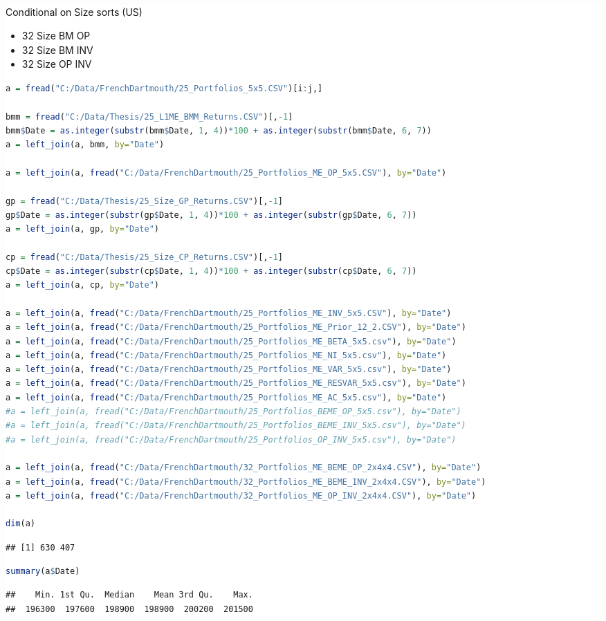 Conditional on Size sorts (US)

* 32 Size BM OP
* 32 Size BM INV
* 32 Size OP INV


```r
a = fread("C:/Data/FrenchDartmouth/25_Portfolios_5x5.CSV")[i:j,]

bmm = fread("C:/Data/Thesis/25_L1ME_BMM_Returns.CSV")[,-1]
bmm$Date = as.integer(substr(bmm$Date, 1, 4))*100 + as.integer(substr(bmm$Date, 6, 7))
a = left_join(a, bmm, by="Date")

a = left_join(a, fread("C:/Data/FrenchDartmouth/25_Portfolios_ME_OP_5x5.CSV"), by="Date")

gp = fread("C:/Data/Thesis/25_Size_GP_Returns.CSV")[,-1]
gp$Date = as.integer(substr(gp$Date, 1, 4))*100 + as.integer(substr(gp$Date, 6, 7))
a = left_join(a, gp, by="Date")

cp = fread("C:/Data/Thesis/25_Size_CP_Returns.CSV")[,-1]
cp$Date = as.integer(substr(cp$Date, 1, 4))*100 + as.integer(substr(cp$Date, 6, 7))
a = left_join(a, cp, by="Date")

a = left_join(a, fread("C:/Data/FrenchDartmouth/25_Portfolios_ME_INV_5x5.CSV"), by="Date")
a = left_join(a, fread("C:/Data/FrenchDartmouth/25_Portfolios_ME_Prior_12_2.CSV"), by="Date")
a = left_join(a, fread("C:/Data/FrenchDartmouth/25_Portfolios_ME_BETA_5x5.csv"), by="Date")
a = left_join(a, fread("C:/Data/FrenchDartmouth/25_Portfolios_ME_NI_5x5.csv"), by="Date")
a = left_join(a, fread("C:/Data/FrenchDartmouth/25_Portfolios_ME_VAR_5x5.csv"), by="Date")
a = left_join(a, fread("C:/Data/FrenchDartmouth/25_Portfolios_ME_RESVAR_5x5.csv"), by="Date")
a = left_join(a, fread("C:/Data/FrenchDartmouth/25_Portfolios_ME_AC_5x5.csv"), by="Date")
#a = left_join(a, fread("C:/Data/FrenchDartmouth/25_Portfolios_BEME_OP_5x5.csv"), by="Date")
#a = left_join(a, fread("C:/Data/FrenchDartmouth/25_Portfolios_BEME_INV_5x5.csv"), by="Date")
#a = left_join(a, fread("C:/Data/FrenchDartmouth/25_Portfolios_OP_INV_5x5.csv"), by="Date")

a = left_join(a, fread("C:/Data/FrenchDartmouth/32_Portfolios_ME_BEME_OP_2x4x4.CSV"), by="Date")
a = left_join(a, fread("C:/Data/FrenchDartmouth/32_Portfolios_ME_BEME_INV_2x4x4.CSV"), by="Date")
a = left_join(a, fread("C:/Data/FrenchDartmouth/32_Portfolios_ME_OP_INV_2x4x4.CSV"), by="Date")

dim(a)
```

```
## [1] 630 407
```

```r
summary(a$Date)
```

```
##    Min. 1st Qu.  Median    Mean 3rd Qu.    Max. 
##  196300  197600  198900  198900  200200  201500
```

